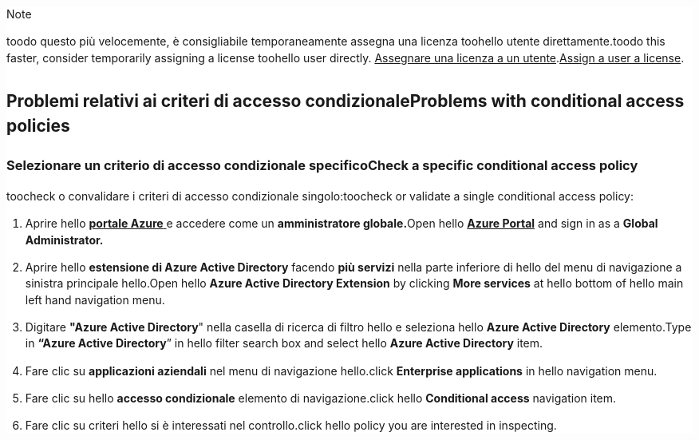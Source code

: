    >[!NOTE]
   ><span data-ttu-id="26b56-316">toodo questo più velocemente, è consigliabile temporaneamente assegna una licenza toohello utente direttamente.</span><span class="sxs-lookup"><span data-stu-id="26b56-316">toodo this faster, consider temporarily assigning a license toohello user directly.</span></span> <span data-ttu-id="26b56-317">[Assegnare una licenza a un utente](#problems-with-application-consent).</span><span class="sxs-lookup"><span data-stu-id="26b56-317">[Assign a user a license](#problems-with-application-consent).</span></span>
   > 
   >

## <a name="problems-with-conditional-access-policies"></a><span data-ttu-id="26b56-318">Problemi relativi ai criteri di accesso condizionale</span><span class="sxs-lookup"><span data-stu-id="26b56-318">Problems with conditional access policies</span></span>

### <a name="check-a-specific-conditional-access-policy"></a><span data-ttu-id="26b56-319">Selezionare un criterio di accesso condizionale specifico</span><span class="sxs-lookup"><span data-stu-id="26b56-319">Check a specific conditional access policy</span></span>

<span data-ttu-id="26b56-320">toocheck o convalidare i criteri di accesso condizionale singolo:</span><span class="sxs-lookup"><span data-stu-id="26b56-320">toocheck or validate a single conditional access policy:</span></span>

1.  <span data-ttu-id="26b56-321">Aprire hello [ **portale Azure** ](https://portal.azure.com/) e accedere come un **amministratore globale.**</span><span class="sxs-lookup"><span data-stu-id="26b56-321">Open hello [**Azure Portal**](https://portal.azure.com/) and sign in as a **Global Administrator.**</span></span>

2.  <span data-ttu-id="26b56-322">Aprire hello **estensione di Azure Active Directory** facendo **più servizi** nella parte inferiore di hello del menu di navigazione a sinistra principale hello.</span><span class="sxs-lookup"><span data-stu-id="26b56-322">Open hello **Azure Active Directory Extension** by clicking **More services** at hello bottom of hello main left hand navigation menu.</span></span>

3.  <span data-ttu-id="26b56-323">Digitare **"Azure Active Directory**" nella casella di ricerca di filtro hello e seleziona hello **Azure Active Directory** elemento.</span><span class="sxs-lookup"><span data-stu-id="26b56-323">Type in **“Azure Active Directory**” in hello filter search box and select hello **Azure Active Directory** item.</span></span>

4.  <span data-ttu-id="26b56-324">Fare clic su **applicazioni aziendali** nel menu di navigazione hello.</span><span class="sxs-lookup"><span data-stu-id="26b56-324">click **Enterprise applications** in hello navigation menu.</span></span>

5.  <span data-ttu-id="26b56-325">Fare clic su hello **accesso condizionale** elemento di navigazione.</span><span class="sxs-lookup"><span data-stu-id="26b56-325">click hello **Conditional access** navigation item.</span></span>

6.  <span data-ttu-id="26b56-326">Fare clic su criteri hello si è interessati nel controllo.</span><span class="sxs-lookup"><span data-stu-id="26b56-326">click hello policy you are interested in inspecting.</span></span>
